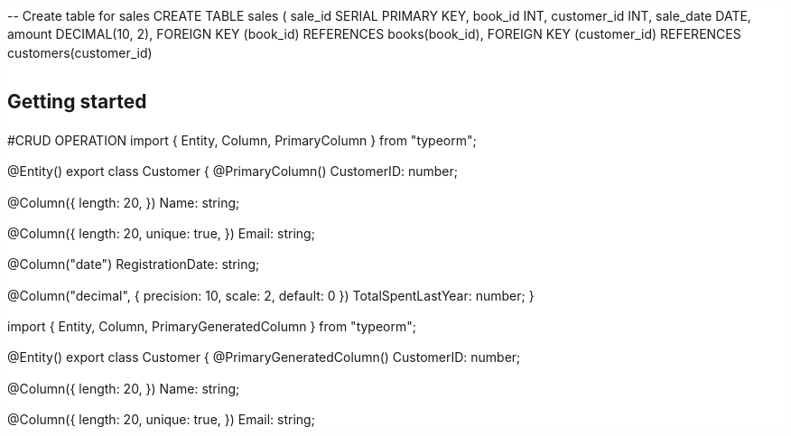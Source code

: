 -- Create table for sales
CREATE TABLE sales (
    sale_id SERIAL PRIMARY KEY,
    book_id INT,
    customer_id INT,
    sale_date DATE,
    amount DECIMAL(10, 2),
    FOREIGN KEY (book_id) REFERENCES books(book_id),
    FOREIGN KEY (customer_id) REFERENCES customers(customer_id)
## Getting started


#CRUD OPERATION
import { Entity, Column, PrimaryColumn } from "typeorm";

@Entity()
export class Customer {
  @PrimaryColumn()
  CustomerID: number;

  @Column({
    length: 20,
  })
  Name: string;

  @Column({
    length: 20,
    unique: true,
  })
  Email: string;

  @Column("date")
  RegistrationDate: string;

  @Column("decimal", { precision: 10, scale: 2, default: 0 })
  TotalSpentLastYear: number;
}

import { Entity, Column, PrimaryGeneratedColumn } from "typeorm";

@Entity()
export class Customer {
  @PrimaryGeneratedColumn()
  CustomerID: number;

  @Column({
    length: 20,
  })
  Name: string;

  @Column({
    length: 20,
    unique: true,
  })
  Email: string;
